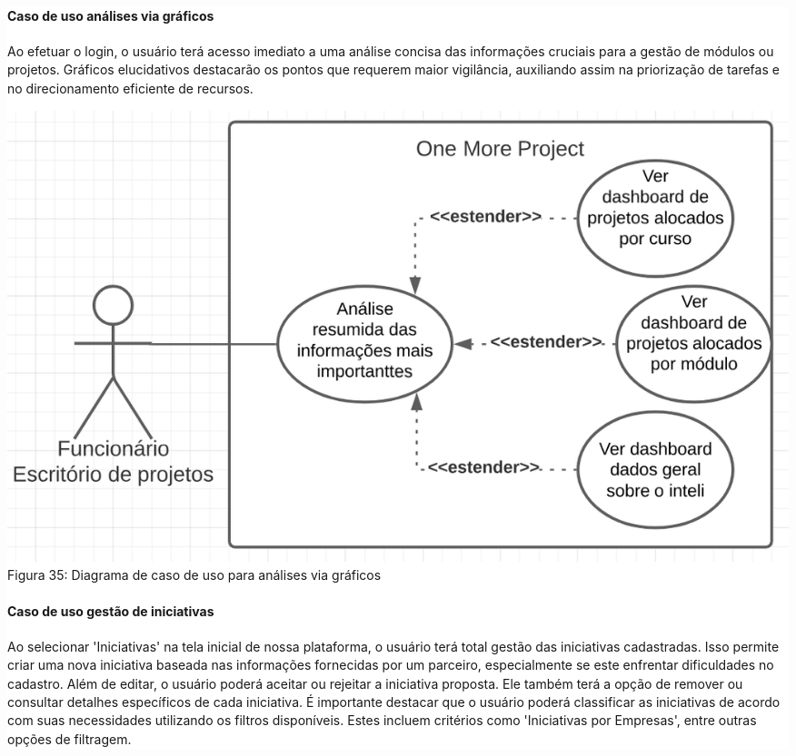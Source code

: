 
#### Caso de uso análises via gráficos
Ao efetuar o login, o usuário terá acesso imediato a uma análise concisa das informações cruciais para a gestão de módulos ou projetos. Gráficos elucidativos destacarão os pontos que requerem maior vigilância, auxiliando assim na priorização de tarefas e no direcionamento eficiente de recursos.

<img src="../imagens/diagramas_uml/8_caso_de_uso_funcoes_extras.png" alt="caso_de_uso_funcoes_extras">
Figura 35: Diagrama de caso de uso para análises via gráficos


#### Caso de uso gestão de iniciativas
Ao selecionar 'Iniciativas' na tela inicial de nossa plataforma, o usuário terá total gestão das iniciativas cadastradas. Isso permite criar uma nova iniciativa baseada nas informações fornecidas por um parceiro, especialmente se este enfrentar dificuldades no cadastro. Além de editar, o usuário poderá aceitar ou rejeitar a iniciativa proposta. Ele também terá a opção de remover ou consultar detalhes específicos de cada iniciativa. É importante destacar que o usuário poderá classificar as iniciativas de acordo com suas necessidades utilizando os filtros disponíveis. Estes incluem critérios como 'Iniciativas por Empresas', entre outras opções de filtragem.
